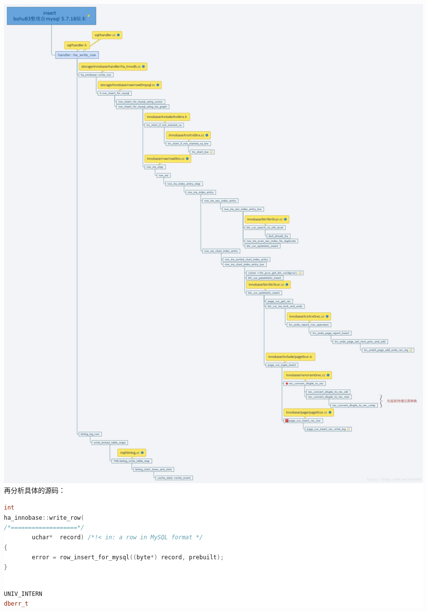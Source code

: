 ![基本结构](2020-08-13-mysql-源码分析-insert流程/innodb_insert流程图.png)
再分析具体的源码：
```cpp
int
ha_innobase::write_row(
/*===================*/
        uchar*  record) /*!< in: a row in MySQL format */
{
		error = row_insert_for_mysql((byte*) record, prebuilt);
}
```
```cpp

UNIV_INTERN
dberr_t
```